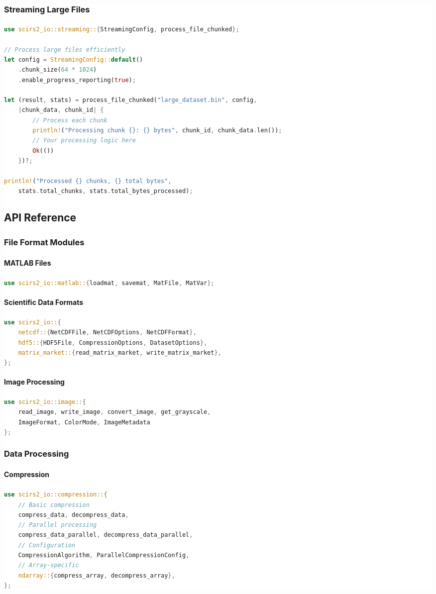 ### Streaming Large Files

```rust
use scirs2_io::streaming::{StreamingConfig, process_file_chunked};

// Process large files efficiently
let config = StreamingConfig::default()
    .chunk_size(64 * 1024)
    .enable_progress_reporting(true);

let (result, stats) = process_file_chunked("large_dataset.bin", config, 
    |chunk_data, chunk_id| {
        // Process each chunk
        println!("Processing chunk {}: {} bytes", chunk_id, chunk_data.len());
        // Your processing logic here
        Ok(())
    })?;

println!("Processed {} chunks, {} total bytes", 
    stats.total_chunks, stats.total_bytes_processed);
```

## API Reference

### File Format Modules

#### MATLAB Files
```rust
use scirs2_io::matlab::{loadmat, savemat, MatFile, MatVar};
```

#### Scientific Data Formats
```rust
use scirs2_io::{
    netcdf::{NetCDFFile, NetCDFOptions, NetCDFFormat},
    hdf5::{HDF5File, CompressionOptions, DatasetOptions},
    matrix_market::{read_matrix_market, write_matrix_market},
};
```

#### Image Processing
```rust
use scirs2_io::image::{
    read_image, write_image, convert_image, get_grayscale,
    ImageFormat, ColorMode, ImageMetadata
};
```

### Data Processing

#### Compression
```rust
use scirs2_io::compression::{
    // Basic compression
    compress_data, decompress_data,
    // Parallel processing
    compress_data_parallel, decompress_data_parallel,
    // Configuration
    CompressionAlgorithm, ParallelCompressionConfig,
    // Array-specific
    ndarray::{compress_array, decompress_array},
};
```
